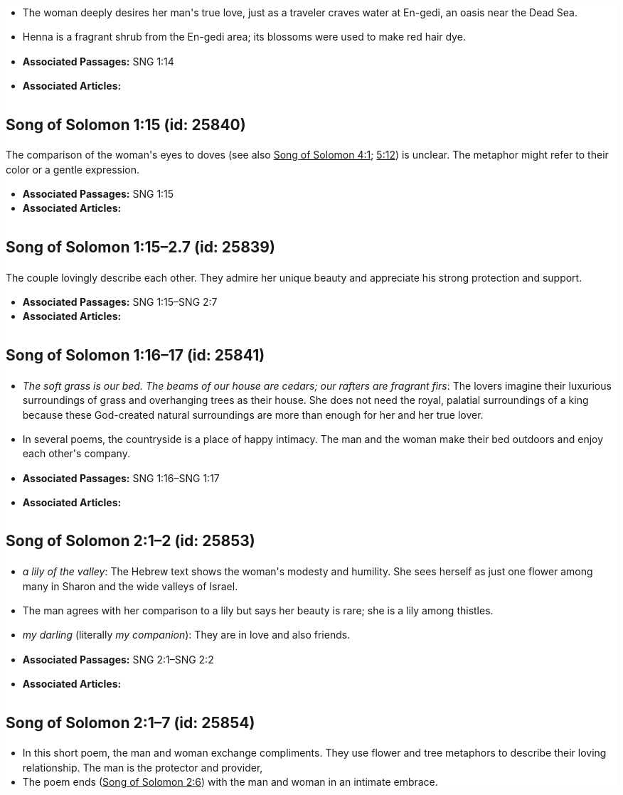 * The woman deeply desires her man's true love, just as a traveler craves water at En\-gedi, an oasis near the Dead Sea.
* Henna is a fragrant shrub from the En\-gedi area; its blossoms were used to make red hair dye.

* **Associated Passages:** SNG 1:14
* **Associated Articles:** 

## Song of Solomon 1:15 (id: 25840)

The comparison of the woman's eyes to doves (see also [Song of Solomon 4:1](https://ref.ly/Song4:1); [5:12](https://ref.ly/Song5:12)) is unclear. The metaphor might refer to their color or a gentle expression.

* **Associated Passages:** SNG 1:15
* **Associated Articles:** 

## Song of Solomon 1:15–2.7 (id: 25839)

The couple lovingly describe each other. They admire her unique beauty and appreciate his strong protection and support.

* **Associated Passages:** SNG 1:15–SNG 2:7
* **Associated Articles:** 

## Song of Solomon 1:16–17 (id: 25841)

* *The soft grass is our bed. The beams of our house are cedars; our rafters are fragrant firs*: The lovers imagine their luxurious surroundings of grass and overhanging trees as their house. She does not need the royal, palatial surroundings of a king because these God\-created natural surroundings are more than enough for her and her true lover.
* In several poems, the countryside is a place of happy intimacy. The man and the woman make their bed outdoors and enjoy each other's company.

* **Associated Passages:** SNG 1:16–SNG 1:17
* **Associated Articles:** 

## Song of Solomon 2:1–2 (id: 25853)

* *a lily of the valley*: The Hebrew text shows the woman's modesty and humility. She sees herself as just one flower among many in Sharon and the wide valleys of Israel.
* The man agrees with her comparison to a lily but says her beauty is rare; she is a lily among thistles.
* *my darling* (literally *my companion*): They are in love and also friends.

* **Associated Passages:** SNG 2:1–SNG 2:2
* **Associated Articles:** 

## Song of Solomon 2:1–7 (id: 25854)

* In this short poem, the man and woman exchange compliments. They use flower and tree metaphors to describe their loving relationship. The man is the protector and provider,
* The poem ends ([Song of Solomon 2:6](https://ref.ly/Song2:6)) with the man and woman in an intimate embrace.
